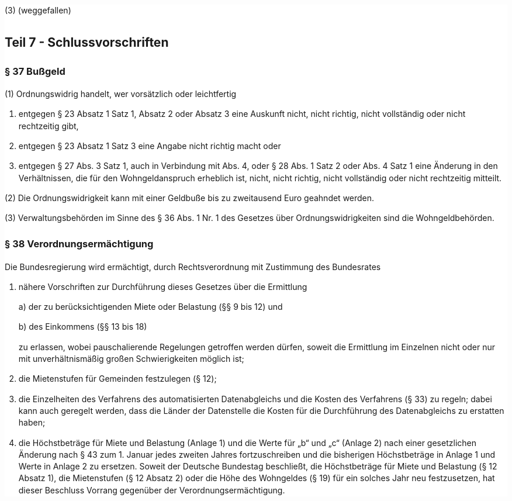 (3) (weggefallen)


## Teil 7 - Schlussvorschriften


### § 37 Bußgeld

(1) Ordnungswidrig handelt, wer vorsätzlich oder leichtfertig

1.  entgegen § 23 Absatz 1 Satz 1, Absatz 2 oder Absatz 3 eine Auskunft
    nicht, nicht richtig, nicht vollständig oder nicht rechtzeitig gibt,


2.  entgegen § 23 Absatz 1 Satz 3 eine Angabe nicht richtig macht oder


3.  entgegen § 27 Abs. 3 Satz 1, auch in Verbindung mit Abs. 4, oder § 28
    Abs. 1 Satz 2 oder Abs. 4 Satz 1 eine Änderung in den Verhältnissen,
    die für den Wohngeldanspruch erheblich ist, nicht, nicht richtig,
    nicht vollständig oder nicht rechtzeitig mitteilt.




(2) Die Ordnungswidrigkeit kann mit einer Geldbuße bis zu zweitausend
Euro geahndet werden.

(3) Verwaltungsbehörden im Sinne des § 36 Abs. 1 Nr. 1 des Gesetzes
über Ordnungswidrigkeiten sind die Wohngeldbehörden.


### § 38 Verordnungsermächtigung

Die Bundesregierung wird ermächtigt, durch Rechtsverordnung mit
Zustimmung des Bundesrates

1.  nähere Vorschriften zur Durchführung dieses Gesetzes über die
    Ermittlung

    a)  der zu berücksichtigenden Miete oder Belastung (§§ 9 bis 12) und


    b)  des Einkommens (§§ 13 bis 18)



    zu erlassen, wobei pauschalierende Regelungen getroffen werden dürfen,
    soweit die Ermittlung im Einzelnen nicht oder nur mit
    unverhältnismäßig großen Schwierigkeiten möglich ist;


2.  die Mietenstufen für Gemeinden festzulegen (§ 12);


3.  die Einzelheiten des Verfahrens des automatisierten Datenabgleichs und
    die Kosten des Verfahrens (§ 33) zu regeln; dabei kann auch geregelt
    werden, dass die Länder der Datenstelle die Kosten für die
    Durchführung des Datenabgleichs zu erstatten haben;


4.  die Höchstbeträge für Miete und Belastung (Anlage 1) und die Werte für
    „b“ und „c“ (Anlage 2) nach einer gesetzlichen Änderung nach § 43 zum
    1\. Januar jedes zweiten Jahres fortzuschreiben und die bisherigen
    Höchstbeträge in Anlage 1 und Werte in Anlage 2 zu ersetzen. Soweit
    der Deutsche Bundestag beschließt, die Höchstbeträge für Miete und
    Belastung (§ 12 Absatz 1), die Mietenstufen (§ 12 Absatz 2) oder die
    Höhe des Wohngeldes (§ 19) für ein solches Jahr neu festzusetzen, hat
    dieser Beschluss Vorrang gegenüber der Verordnungsermächtigung.
